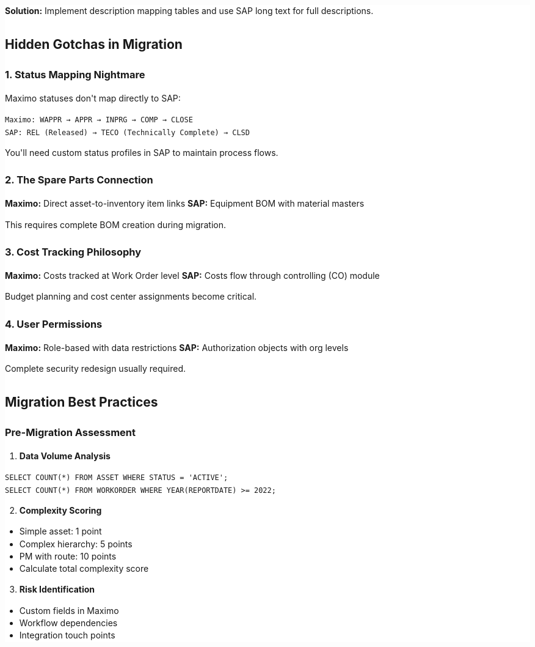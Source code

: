 **Solution:** Implement description mapping tables and use SAP long text for full descriptions.

## Hidden Gotchas in Migration

### 1. Status Mapping Nightmare

Maximo statuses don't map directly to SAP:

```
Maximo: WAPPR → APPR → INPRG → COMP → CLOSE
SAP: REL (Released) → TECO (Technically Complete) → CLSD
```

You'll need custom status profiles in SAP to maintain process flows.

### 2. The Spare Parts Connection

**Maximo:** Direct asset-to-inventory item links
**SAP:** Equipment BOM with material masters

This requires complete BOM creation during migration.

### 3. Cost Tracking Philosophy

**Maximo:** Costs tracked at Work Order level
**SAP:** Costs flow through controlling (CO) module

Budget planning and cost center assignments become critical.

### 4. User Permissions

**Maximo:** Role-based with data restrictions
**SAP:** Authorization objects with org levels

Complete security redesign usually required.

## Migration Best Practices

### Pre-Migration Assessment

1. **Data Volume Analysis**
```
SELECT COUNT(*) FROM ASSET WHERE STATUS = 'ACTIVE';
SELECT COUNT(*) FROM WORKORDER WHERE YEAR(REPORTDATE) >= 2022;
```

2. **Complexity Scoring**
- Simple asset: 1 point
- Complex hierarchy: 5 points
- PM with route: 10 points
- Calculate total complexity score

3. **Risk Identification**
- Custom fields in Maximo
- Workflow dependencies
- Integration touch points

